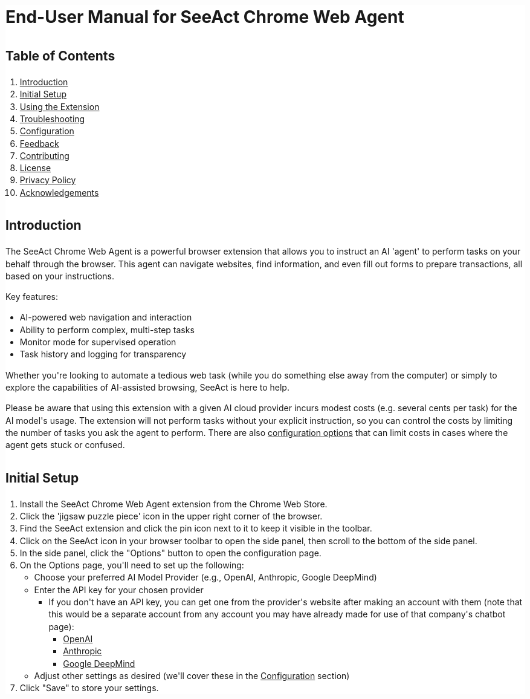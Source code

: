 # End-User Manual for SeeAct Chrome Web Agent

## Table of Contents
1. [Introduction](#introduction)
2. [Initial Setup](#initial-setup)
3. [Using the Extension](#using-the-extension)
4. [Troubleshooting](#troubleshooting)
5. [Configuration](#configuration)
6. [Feedback](#feedback)
7. [Contributing](#contributing)
8. [License](#license)
9. [Privacy Policy](#privacy-policy)
10. [Acknowledgements](#acknowledgements)

## Introduction

The SeeAct Chrome Web Agent is a powerful browser extension that allows you to instruct an AI 'agent' to perform tasks on your behalf through the browser. This agent can navigate websites, find information, and even fill out forms to prepare transactions, all based on your instructions.

Key features:

* AI-powered web navigation and interaction
* Ability to perform complex, multi-step tasks
* Monitor mode for supervised operation
* Task history and logging for transparency

Whether you're looking to automate a tedious web task (while you do something else away from the computer) or simply to explore the capabilities of AI-assisted browsing, SeeAct is here to help.

Please be aware that using this extension with a given AI cloud provider incurs modest costs (e.g. several cents per task) for the AI model's usage. The extension will not perform tasks without your explicit instruction, so you can control the costs by limiting the number of tasks you ask the agent to perform. There are also [configuration options](#configuration) that can limit costs in cases where the agent gets stuck or confused.

## Initial Setup

1. Install the SeeAct Chrome Web Agent extension from the Chrome Web Store.
2. Click the 'jigsaw puzzle piece' icon in the upper right corner of the browser.
3. Find the SeeAct extension and click the pin icon next to it to keep it visible in the toolbar.
4. Click on the SeeAct icon in your browser toolbar to open the side panel, then scroll to the bottom of the side panel.
5. In the side panel, click the "Options" button to open the configuration page.
6. On the Options page, you'll need to set up the following:
    - Choose your preferred AI Model Provider (e.g., OpenAI, Anthropic, Google DeepMind)
    - Enter the API key for your chosen provider
      - If you don't have an API key, you can get one from the provider's website after making an account with them (note that this would be a separate account from any account you may have already made for use of that company's chatbot page):
        - [OpenAI](https://platform.openai.com/signup)
        - [Anthropic](https://console.anthropic.com/)
        - [Google DeepMind](https://ai.google.dev/gemini-api/docs/api-key/)
    - Adjust other settings as desired (we'll cover these in the [Configuration](#configuration) section)
7. Click "Save" to store your settings.
